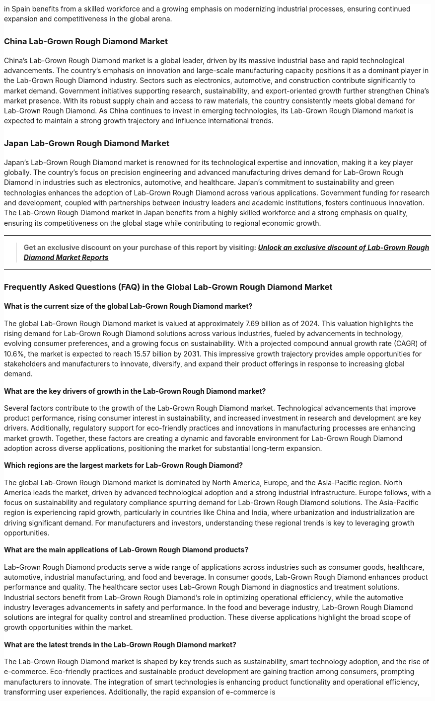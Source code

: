 in Spain benefits from a skilled workforce and a growing emphasis on modernizing industrial processes, ensuring continued expansion and competitiveness in the global arena.</p><h3>China Lab-Grown Rough Diamond Market</h3><p>China&rsquo;s Lab-Grown Rough Diamond market is a global leader, driven by its massive industrial base and rapid technological advancements. The country&rsquo;s emphasis on innovation and large-scale manufacturing capacity positions it as a dominant player in the Lab-Grown Rough Diamond industry. Sectors such as electronics, automotive, and construction contribute significantly to market demand. Government initiatives supporting research, sustainability, and export-oriented growth further strengthen China&rsquo;s market presence. With its robust supply chain and access to raw materials, the country consistently meets global demand for Lab-Grown Rough Diamond. As China continues to invest in emerging technologies, its Lab-Grown Rough Diamond market is expected to maintain a strong growth trajectory and influence international trends.</p><h3>Japan Lab-Grown Rough Diamond Market</h3><p>Japan&rsquo;s Lab-Grown Rough Diamond market is renowned for its technological expertise and innovation, making it a key player globally. The country&rsquo;s focus on precision engineering and advanced manufacturing drives demand for Lab-Grown Rough Diamond in industries such as electronics, automotive, and healthcare. Japan&rsquo;s commitment to sustainability and green technologies enhances the adoption of Lab-Grown Rough Diamond across various applications. Government funding for research and development, coupled with partnerships between industry leaders and academic institutions, fosters continuous innovation. The Lab-Grown Rough Diamond market in Japan benefits from a highly skilled workforce and a strong emphasis on quality, ensuring its competitiveness on the global stage while contributing to regional economic growth.</p><hr /><blockquote><p><strong>Get an exclusive discount on your purchase of this report by visiting: <em><a href="://marketresearchpulse.com/ask-for-discount/146805?utm_source=Github&amp;utm_medium=0111">Unlock an exclusive discount of Lab-Grown Rough Diamond Market Reports</a></em>&nbsp;</strong></p></blockquote><hr /><h3>Frequently Asked Questions (FAQ) in the Global Lab-Grown Rough Diamond Market</h3><p><strong>What is the current size of the global Lab-Grown Rough Diamond market?</strong></p><p>The global Lab-Grown Rough Diamond market is valued at approximately 7.69 billion as of 2024. This valuation highlights the rising demand for Lab-Grown Rough Diamond solutions across various industries, fueled by advancements in technology, evolving consumer preferences, and a growing focus on sustainability. With a projected compound annual growth rate (CAGR) of 10.6%, the market is expected to reach 15.57 billion by 2031. This impressive growth trajectory provides ample opportunities for stakeholders and manufacturers to innovate, diversify, and expand their product offerings in response to increasing global demand.</p><p><strong>What are the key drivers of growth in the Lab-Grown Rough Diamond market?</strong></p><p>Several factors contribute to the growth of the Lab-Grown Rough Diamond market. Technological advancements that improve product performance, rising consumer interest in sustainability, and increased investment in research and development are key drivers. Additionally, regulatory support for eco-friendly practices and innovations in manufacturing processes are enhancing market growth. Together, these factors are creating a dynamic and favorable environment for Lab-Grown Rough Diamond adoption across diverse applications, positioning the market for substantial long-term expansion.</p><p><strong>Which regions are the largest markets for Lab-Grown Rough Diamond?</strong></p><p>The global Lab-Grown Rough Diamond market is dominated by North America, Europe, and the Asia-Pacific region. North America leads the market, driven by advanced technological adoption and a strong industrial infrastructure. Europe follows, with a focus on sustainability and regulatory compliance spurring demand for Lab-Grown Rough Diamond solutions. The Asia-Pacific region is experiencing rapid growth, particularly in countries like China and India, where urbanization and industrialization are driving significant demand. For manufacturers and investors, understanding these regional trends is key to leveraging growth opportunities.</p><p><strong>What are the main applications of Lab-Grown Rough Diamond products?</strong></p><p>Lab-Grown Rough Diamond products serve a wide range of applications across industries such as consumer goods, healthcare, automotive, industrial manufacturing, and food and beverage. In consumer goods, Lab-Grown Rough Diamond enhances product performance and quality. The healthcare sector uses Lab-Grown Rough Diamond in diagnostics and treatment solutions. Industrial sectors benefit from Lab-Grown Rough Diamond&rsquo;s role in optimizing operational efficiency, while the automotive industry leverages advancements in safety and performance. In the food and beverage industry, Lab-Grown Rough Diamond solutions are integral for quality control and streamlined production. These diverse applications highlight the broad scope of growth opportunities within the market.</p><p><strong>What are the latest trends in the Lab-Grown Rough Diamond market?</strong></p><p>The Lab-Grown Rough Diamond market is shaped by key trends such as sustainability, smart technology adoption, and the rise of e-commerce. Eco-friendly practices and sustainable product development are gaining traction among consumers, prompting manufacturers to innovate. The integration of smart technologies is enhancing product functionality and operational efficiency, transforming user experiences. Additionally, the rapid expansion of e-commerce is